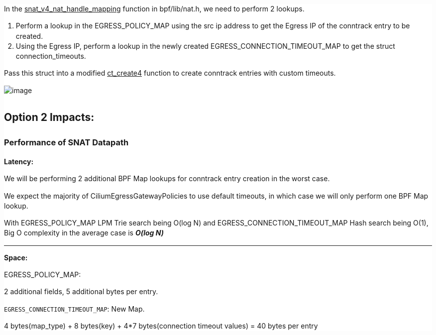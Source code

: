 In the [snat_v4_nat_handle_mapping](https://github.com/cilium/cilium/blob/2b61fd7a3e6098f791b58d3743a0e26d16b6c524/bpf/lib/nat.h#L269) function in bpf/lib/nat.h, we need to perform 2 lookups.



1. Perform a lookup in the EGRESS_POLICY_MAP using the src ip address to get the Egress IP of the conntrack entry to be created.
2. Using the Egress IP, perform a lookup in the newly created EGRESS_CONNECTION_TIMEOUT_MAP to get the struct connection_timeouts.

Pass this struct into a modified [ct_create4](https://github.com/cilium/cilium/blob/2b61fd7a3e6098f791b58d3743a0e26d16b6c524/bpf/lib/conntrack.h#L1015) function to create conntrack entries with custom timeouts.

<img width="474" alt="image" src="https://github.com/user-attachments/assets/aca121e4-6c94-4021-ab9c-3431af76635c" />


## Option 2 Impacts:


### Performance of  SNAT Datapath 

**Latency:**

We will be performing 2 additional BPF Map lookups for conntrack entry creation in the worst case. 

We expect the majority of CiliumEgressGatewayPolicies to use default timeouts, in which case we will only perform one BPF Map lookup. 

With EGRESS_POLICY_MAP LPM Trie search being O(log N) and EGRESS_CONNECTION_TIMEOUT_MAP Hash search being O(1), Big O complexity in the average case is **_O(log N)_**

** **

**Space:**

EGRESS_POLICY_MAP: 

2 additional fields, 5 additional bytes per entry. 

`EGRESS_CONNECTION_TIMEOUT_MAP`: New Map. 

 4 bytes(map_type) + 8 bytes(key) + 4*7 bytes(connection timeout values) = 40 bytes per entry

